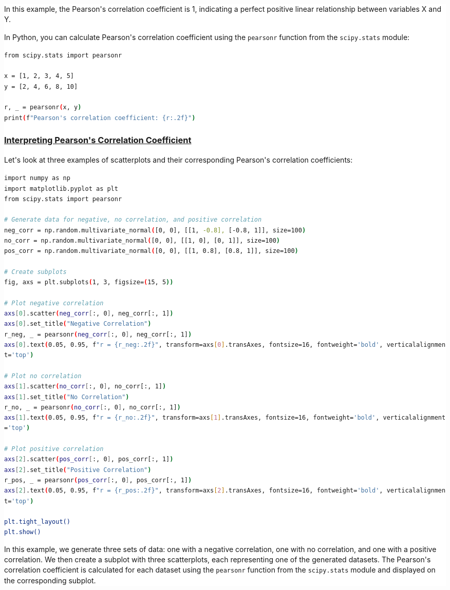 In this example, the Pearson's correlation coefficient is 1, indicating a perfect positive linear relationship between variables X and Y.

In Python, you can calculate Pearson's correlation coefficient using the `pearsonr` function from the `scipy.stats` module:
```bash
from scipy.stats import pearsonr

x = [1, 2, 3, 4, 5]
y = [2, 4, 6, 8, 10]

r, _ = pearsonr(x, y)
print(f"Pearson's correlation coefficient: {r:.2f}")
```
### <a id='toc2_2_'></a>[Interpreting Pearson's Correlation Coefficient](#toc0_)

Let's look at three examples of scatterplots and their corresponding Pearson's correlation coefficients:
```bash
import numpy as np
import matplotlib.pyplot as plt
from scipy.stats import pearsonr

# Generate data for negative, no correlation, and positive correlation
neg_corr = np.random.multivariate_normal([0, 0], [[1, -0.8], [-0.8, 1]], size=100)
no_corr = np.random.multivariate_normal([0, 0], [[1, 0], [0, 1]], size=100)
pos_corr = np.random.multivariate_normal([0, 0], [[1, 0.8], [0.8, 1]], size=100)

# Create subplots
fig, axs = plt.subplots(1, 3, figsize=(15, 5))

# Plot negative correlation
axs[0].scatter(neg_corr[:, 0], neg_corr[:, 1])
axs[0].set_title("Negative Correlation")
r_neg, _ = pearsonr(neg_corr[:, 0], neg_corr[:, 1])
axs[0].text(0.05, 0.95, f"r = {r_neg:.2f}", transform=axs[0].transAxes, fontsize=16, fontweight='bold', verticalalignment='top')

# Plot no correlation
axs[1].scatter(no_corr[:, 0], no_corr[:, 1])
axs[1].set_title("No Correlation")
r_no, _ = pearsonr(no_corr[:, 0], no_corr[:, 1])
axs[1].text(0.05, 0.95, f"r = {r_no:.2f}", transform=axs[1].transAxes, fontsize=16, fontweight='bold', verticalalignment='top')

# Plot positive correlation
axs[2].scatter(pos_corr[:, 0], pos_corr[:, 1])
axs[2].set_title("Positive Correlation")
r_pos, _ = pearsonr(pos_corr[:, 0], pos_corr[:, 1])
axs[2].text(0.05, 0.95, f"r = {r_pos:.2f}", transform=axs[2].transAxes, fontsize=16, fontweight='bold', verticalalignment='top')

plt.tight_layout()
plt.show()
```
In this example, we generate three sets of data: one with a negative correlation, one with no correlation, and one with a positive correlation. We then create a subplot with three scatterplots, each representing one of the generated datasets. The Pearson's correlation coefficient is calculated for each dataset using the `pearsonr` function from the `scipy.stats` module and displayed on the corresponding subplot.

